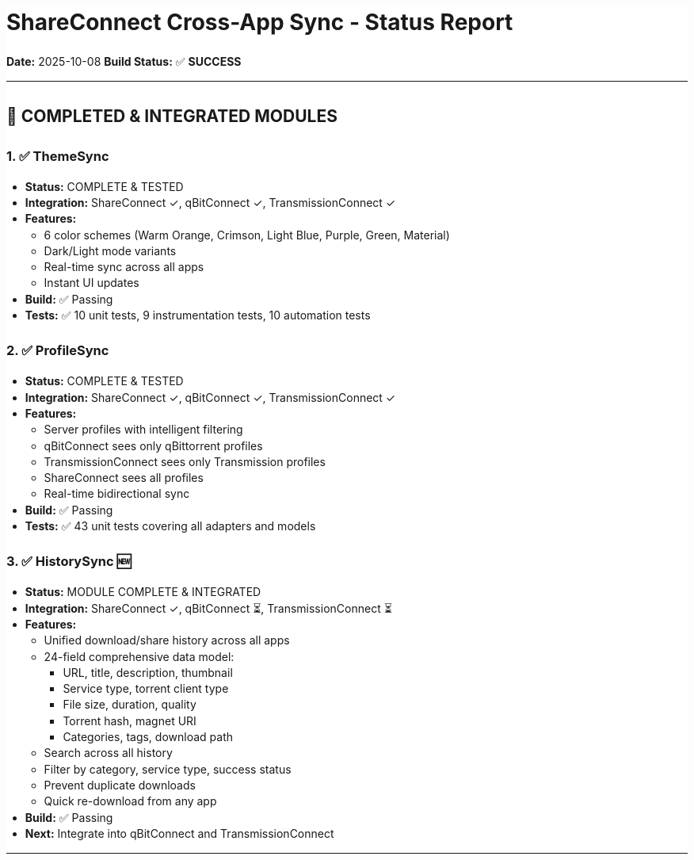 # ShareConnect Cross-App Sync - Status Report
**Date:** 2025-10-08
**Build Status:** ✅ **SUCCESS**

---

## 🎉 **COMPLETED & INTEGRATED MODULES**

### 1. ✅ **ThemeSync**
- **Status:** COMPLETE & TESTED
- **Integration:** ShareConnect ✓, qBitConnect ✓, TransmissionConnect ✓
- **Features:**
  - 6 color schemes (Warm Orange, Crimson, Light Blue, Purple, Green, Material)
  - Dark/Light mode variants
  - Real-time sync across all apps
  - Instant UI updates
- **Build:** ✅ Passing
- **Tests:** ✅ 10 unit tests, 9 instrumentation tests, 10 automation tests

### 2. ✅ **ProfileSync**
- **Status:** COMPLETE & TESTED
- **Integration:** ShareConnect ✓, qBitConnect ✓, TransmissionConnect ✓
- **Features:**
  - Server profiles with intelligent filtering
  - qBitConnect sees only qBittorrent profiles
  - TransmissionConnect sees only Transmission profiles
  - ShareConnect sees all profiles
  - Real-time bidirectional sync
- **Build:** ✅ Passing
- **Tests:** ✅ 43 unit tests covering all adapters and models

### 3. ✅ **HistorySync** 🆕
- **Status:** MODULE COMPLETE & INTEGRATED
- **Integration:** ShareConnect ✓, qBitConnect ⏳, TransmissionConnect ⏳
- **Features:**
  - Unified download/share history across all apps
  - 24-field comprehensive data model:
    - URL, title, description, thumbnail
    - Service type, torrent client type
    - File size, duration, quality
    - Torrent hash, magnet URI
    - Categories, tags, download path
  - Search across all history
  - Filter by category, service type, success status
  - Prevent duplicate downloads
  - Quick re-download from any app
- **Build:** ✅ Passing
- **Next:** Integrate into qBitConnect and TransmissionConnect

---